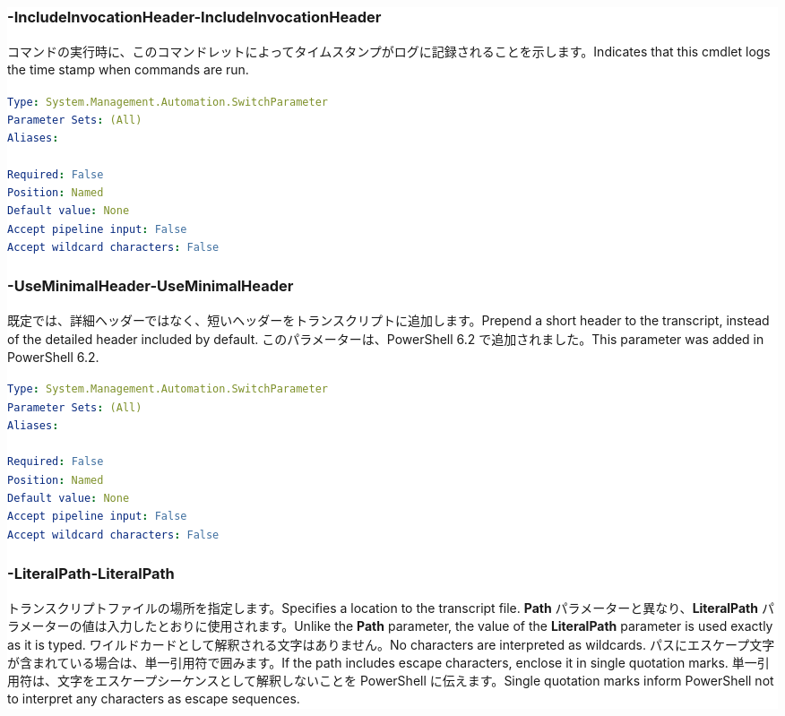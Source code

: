 ### <span data-ttu-id="58063-132">-IncludeInvocationHeader</span><span class="sxs-lookup"><span data-stu-id="58063-132">-IncludeInvocationHeader</span></span>

<span data-ttu-id="58063-133">コマンドの実行時に、このコマンドレットによってタイムスタンプがログに記録されることを示します。</span><span class="sxs-lookup"><span data-stu-id="58063-133">Indicates that this cmdlet logs the time stamp when commands are run.</span></span>

```yaml
Type: System.Management.Automation.SwitchParameter
Parameter Sets: (All)
Aliases:

Required: False
Position: Named
Default value: None
Accept pipeline input: False
Accept wildcard characters: False
```

### <span data-ttu-id="58063-134">-UseMinimalHeader</span><span class="sxs-lookup"><span data-stu-id="58063-134">-UseMinimalHeader</span></span>

<span data-ttu-id="58063-135">既定では、詳細ヘッダーではなく、短いヘッダーをトランスクリプトに追加します。</span><span class="sxs-lookup"><span data-stu-id="58063-135">Prepend a short header to the transcript, instead of the detailed header included by default.</span></span> <span data-ttu-id="58063-136">このパラメーターは、PowerShell 6.2 で追加されました。</span><span class="sxs-lookup"><span data-stu-id="58063-136">This parameter was added in PowerShell 6.2.</span></span>

```yaml
Type: System.Management.Automation.SwitchParameter
Parameter Sets: (All)
Aliases:

Required: False
Position: Named
Default value: None
Accept pipeline input: False
Accept wildcard characters: False
```

### <span data-ttu-id="58063-137">-LiteralPath</span><span class="sxs-lookup"><span data-stu-id="58063-137">-LiteralPath</span></span>

<span data-ttu-id="58063-138">トランスクリプトファイルの場所を指定します。</span><span class="sxs-lookup"><span data-stu-id="58063-138">Specifies a location to the transcript file.</span></span> <span data-ttu-id="58063-139">**Path** パラメーターと異なり、**LiteralPath** パラメーターの値は入力したとおりに使用されます。</span><span class="sxs-lookup"><span data-stu-id="58063-139">Unlike the **Path** parameter, the value of the **LiteralPath** parameter is used exactly as it is typed.</span></span> <span data-ttu-id="58063-140">ワイルドカードとして解釈される文字はありません。</span><span class="sxs-lookup"><span data-stu-id="58063-140">No characters are interpreted as wildcards.</span></span> <span data-ttu-id="58063-141">パスにエスケープ文字が含まれている場合は、単一引用符で囲みます。</span><span class="sxs-lookup"><span data-stu-id="58063-141">If the path includes escape characters, enclose it in single quotation marks.</span></span> <span data-ttu-id="58063-142">単一引用符は、文字をエスケープシーケンスとして解釈しないことを PowerShell に伝えます。</span><span class="sxs-lookup"><span data-stu-id="58063-142">Single quotation marks inform PowerShell not to interpret any characters as escape sequences.</span></span>
